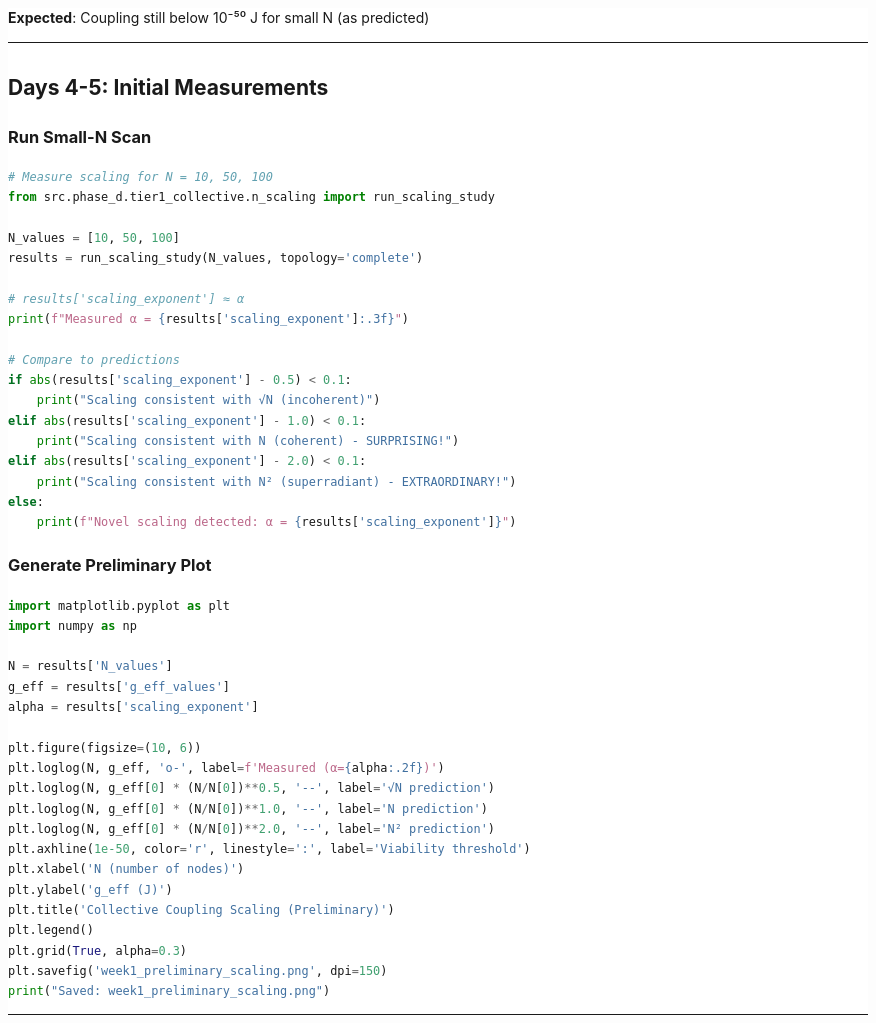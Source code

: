 **Expected**: Coupling still below 10⁻⁵⁰ J for small N (as predicted)

---

## Days 4-5: Initial Measurements

### Run Small-N Scan

```python
# Measure scaling for N = 10, 50, 100
from src.phase_d.tier1_collective.n_scaling import run_scaling_study

N_values = [10, 50, 100]
results = run_scaling_study(N_values, topology='complete')

# results['scaling_exponent'] ≈ α
print(f"Measured α = {results['scaling_exponent']:.3f}")

# Compare to predictions
if abs(results['scaling_exponent'] - 0.5) < 0.1:
    print("Scaling consistent with √N (incoherent)")
elif abs(results['scaling_exponent'] - 1.0) < 0.1:
    print("Scaling consistent with N (coherent) - SURPRISING!")
elif abs(results['scaling_exponent'] - 2.0) < 0.1:
    print("Scaling consistent with N² (superradiant) - EXTRAORDINARY!")
else:
    print(f"Novel scaling detected: α = {results['scaling_exponent']}")
```

### Generate Preliminary Plot

```python
import matplotlib.pyplot as plt
import numpy as np

N = results['N_values']
g_eff = results['g_eff_values']
alpha = results['scaling_exponent']

plt.figure(figsize=(10, 6))
plt.loglog(N, g_eff, 'o-', label=f'Measured (α={alpha:.2f})')
plt.loglog(N, g_eff[0] * (N/N[0])**0.5, '--', label='√N prediction')
plt.loglog(N, g_eff[0] * (N/N[0])**1.0, '--', label='N prediction')
plt.loglog(N, g_eff[0] * (N/N[0])**2.0, '--', label='N² prediction')
plt.axhline(1e-50, color='r', linestyle=':', label='Viability threshold')
plt.xlabel('N (number of nodes)')
plt.ylabel('g_eff (J)')
plt.title('Collective Coupling Scaling (Preliminary)')
plt.legend()
plt.grid(True, alpha=0.3)
plt.savefig('week1_preliminary_scaling.png', dpi=150)
print("Saved: week1_preliminary_scaling.png")
```

---